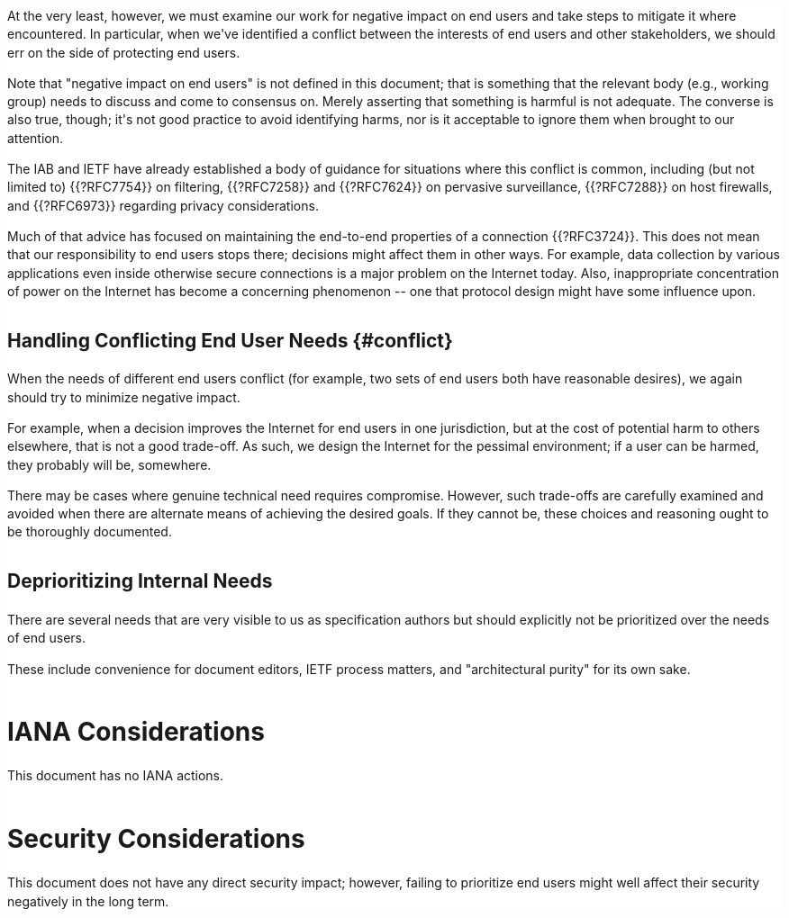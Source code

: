 At the very least, however, we must examine our work for negative impact on end users and take steps to mitigate it where encountered. In particular, when we've identified a conflict between the interests of end users and other stakeholders, we should err on the side of protecting end users.

Note that "negative impact on end users" is not defined in this document; that is something that the relevant body (e.g., working group) needs to discuss and come to consensus on. Merely asserting that something is harmful is not adequate. The converse is also true, though; it's not good practice to avoid identifying harms, nor is it acceptable to ignore them when brought to our attention.

The IAB and IETF have already established a body of guidance for situations where this conflict is common, including (but not limited to) {{?RFC7754}} on filtering, {{?RFC7258}} and {{?RFC7624}} on pervasive surveillance, {{?RFC7288}} on host firewalls, and {{?RFC6973}} regarding privacy considerations.

Much of that advice has focused on maintaining the end-to-end properties of a connection {{?RFC3724}}. This does not mean that our responsibility to end users stops there; decisions might affect them in other ways. For example, data collection by various applications even inside otherwise secure connections is a major problem on the Internet today. Also, inappropriate concentration of power on the Internet has become a concerning phenomenon -- one that protocol design might have some influence upon.


## Handling Conflicting End User Needs {#conflict}

When the needs of different end users conflict (for example, two sets of end users both have reasonable desires), we again should try to minimize negative impact.

For example, when a decision improves the Internet for end users in one jurisdiction, but at the cost of potential harm to others elsewhere, that is not a good trade-off. As such, we design the Internet for the pessimal environment; if a user can be harmed, they probably will be, somewhere.

There may be cases where genuine technical need requires compromise. However, such trade-offs are carefully examined and avoided when there are alternate means of achieving the desired goals. If they cannot be, these choices and reasoning ought to be thoroughly documented.


## Deprioritizing Internal Needs

There are several needs that are very visible to us as specification authors but should explicitly not be prioritized over the needs of end users.

These include convenience for document editors, IETF process matters, and "architectural purity" for its own sake.


# IANA Considerations

This document has no IANA actions.

# Security Considerations

This document does not have any direct security impact; however, failing to prioritize end users might well affect their security negatively in the long term.
